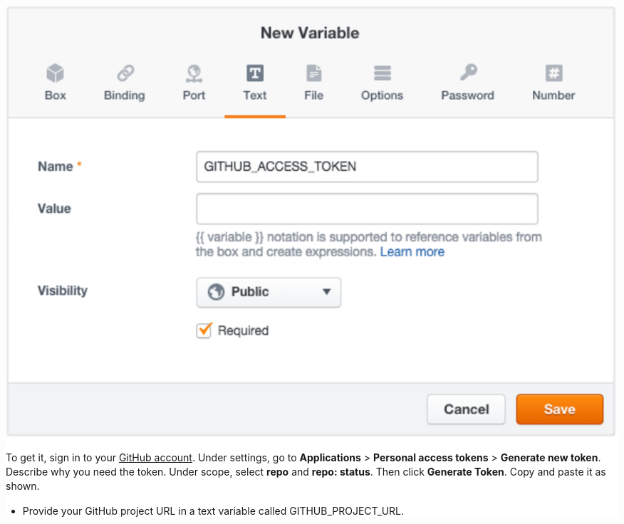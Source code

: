   ![integrate-jenkins3](../../images/cloud-application-manager/integrate-jenkins3.png)

   To get it, sign in to your [GitHub account](https://github.com/). Under settings, go to **Applications** > **Personal access tokens** > **Generate new token**. Describe why you need the token. Under scope, select **repo** and **repo: status**. Then click **Generate Token**. Copy and paste it as shown.

   * Provide your GitHub project URL in a text variable called GITHUB_PROJECT_URL.

